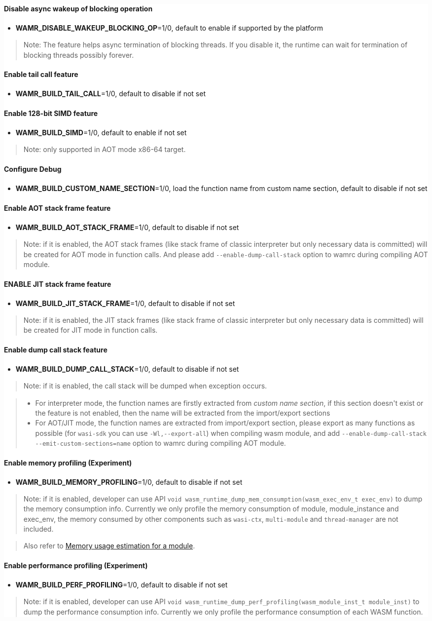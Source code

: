 #### **Disable async wakeup of blocking operation**
- **WAMR_DISABLE_WAKEUP_BLOCKING_OP**=1/0, default to enable if supported by the platform
> Note: The feature helps async termination of blocking threads. If you disable it, the runtime can wait for termination of blocking threads possibly forever.

#### **Enable tail call feature**
- **WAMR_BUILD_TAIL_CALL**=1/0, default to disable if not set

#### **Enable 128-bit SIMD feature**
- **WAMR_BUILD_SIMD**=1/0, default to enable if not set
> Note: only supported in AOT mode x86-64 target.

#### **Configure Debug**

- **WAMR_BUILD_CUSTOM_NAME_SECTION**=1/0, load the function name from custom name section, default to disable if not set

#### **Enable AOT stack frame feature**
- **WAMR_BUILD_AOT_STACK_FRAME**=1/0, default to disable if not set
> Note: if it is enabled, the AOT stack frames (like stack frame of classic interpreter but only necessary data is committed) will be created for AOT mode in function calls. And please add `--enable-dump-call-stack` option to wamrc during compiling AOT module.

#### **ENABLE JIT stack frame feature**
- **WAMR_BUILD_JIT_STACK_FRAME**=1/0, default to disable if not set
> Note: if it is enabled, the JIT stack frames (like stack frame of classic interpreter but only necessary data is committed) will be created for JIT mode in function calls.

#### **Enable dump call stack feature**
- **WAMR_BUILD_DUMP_CALL_STACK**=1/0, default to disable if not set

> Note: if it is enabled, the call stack will be dumped when exception occurs.

> - For interpreter mode, the function names are firstly extracted from *custom name section*, if this section doesn't exist or the feature is not enabled, then the name will be extracted from the import/export sections
> - For AOT/JIT mode, the function names are extracted from import/export section, please export as many functions as possible (for `wasi-sdk` you can use `-Wl,--export-all`) when compiling wasm module, and add `--enable-dump-call-stack --emit-custom-sections=name` option to wamrc during compiling AOT module.

#### **Enable memory profiling (Experiment)**
- **WAMR_BUILD_MEMORY_PROFILING**=1/0, default to disable if not set
> Note: if it is enabled, developer can use API `void wasm_runtime_dump_mem_consumption(wasm_exec_env_t exec_env)` to dump the memory consumption info.
Currently we only profile the memory consumption of module, module_instance and exec_env, the memory consumed by other components such as `wasi-ctx`, `multi-module` and `thread-manager` are not included.

> Also refer to [Memory usage estimation for a module](./memory_usage.md).

#### **Enable performance profiling (Experiment)**
- **WAMR_BUILD_PERF_PROFILING**=1/0, default to disable if not set
> Note: if it is enabled, developer can use API `void wasm_runtime_dump_perf_profiling(wasm_module_inst_t module_inst)` to dump the performance consumption info. Currently we only profile the performance consumption of each WASM function.
